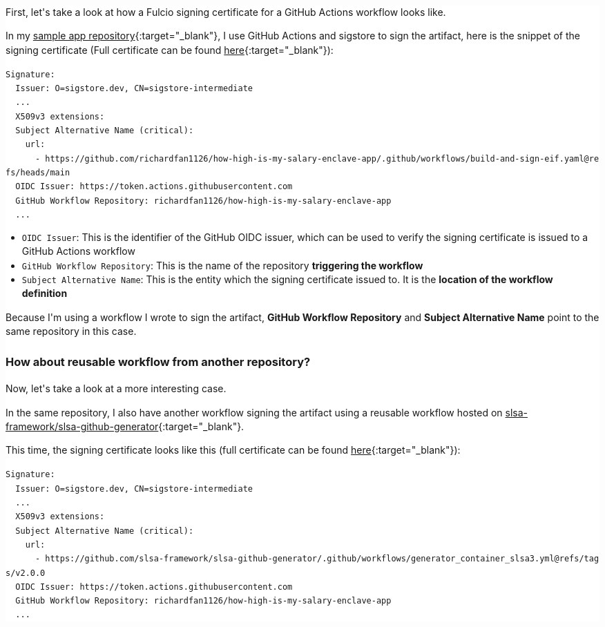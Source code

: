 First, let's take a look at how a Fulcio signing certificate for a GitHub Actions workflow looks like.

In my [sample app repository](https://github.com/richardfan1126/how-high-is-my-salary-enclave-app){:target="_blank"}, I use GitHub Actions and sigstore to sign the artifact, here is the snippet of the signing certificate (Full certificate can be found [here](https://search.sigstore.dev/?logIndex=93699852){:target="_blank"}):

```
Signature:
  Issuer: O=sigstore.dev, CN=sigstore-intermediate
  ...
  X509v3 extensions:
  Subject Alternative Name (critical):
    url:
      - https://github.com/richardfan1126/how-high-is-my-salary-enclave-app/.github/workflows/build-and-sign-eif.yaml@refs/heads/main
  OIDC Issuer: https://token.actions.githubusercontent.com
  GitHub Workflow Repository: richardfan1126/how-high-is-my-salary-enclave-app
  ...
```

* `OIDC Issuer`: This is the identifier of the GitHub OIDC issuer, which can be used to verify the signing certificate is issued to a GitHub Actions workflow
* `GitHub Workflow Repository`: This is the name of the repository **triggering the workflow**
* `Subject Alternative Name`: This is the entity which the signing certificate issued to. It is the **location of the workflow definition**

Because I'm using a workflow I wrote to sign the artifact, **GitHub Workflow Repository** and **Subject Alternative Name** point to the same repository in this case.

### How about reusable workflow from another repository?

Now, let's take a look at a more interesting case.

In the same repository, I also have another workflow signing the artifact using a reusable workflow hosted on [slsa-framework/slsa-github-generator](https://github.com/slsa-framework/slsa-github-generator){:target="_blank"}.

This time, the signing certificate looks like this (full certificate can be found [here](https://search.sigstore.dev/?logIndex=93701584){:target="_blank"}):

```
Signature:
  Issuer: O=sigstore.dev, CN=sigstore-intermediate
  ...
  X509v3 extensions:
  Subject Alternative Name (critical):
    url:
      - https://github.com/slsa-framework/slsa-github-generator/.github/workflows/generator_container_slsa3.yml@refs/tags/v2.0.0
  OIDC Issuer: https://token.actions.githubusercontent.com
  GitHub Workflow Repository: richardfan1126/how-high-is-my-salary-enclave-app
  ...
```
